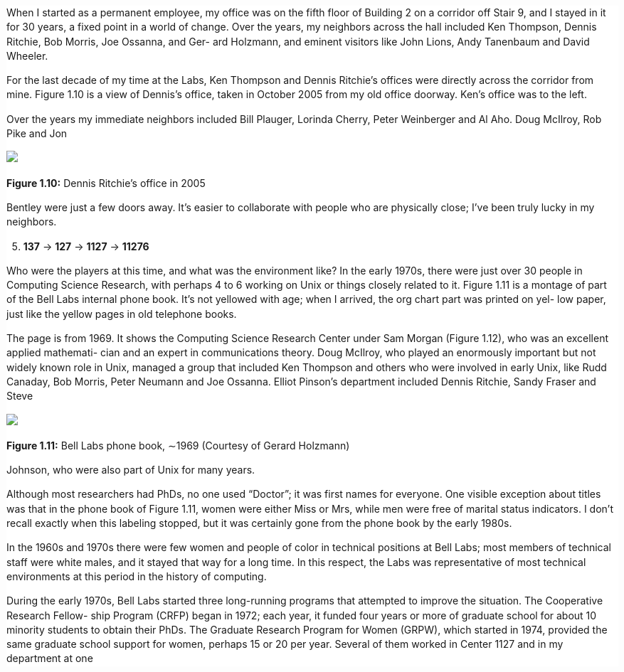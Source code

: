When I started as a permanent employee, my office was on the fifth floor of Building 2 on a corridor off Stair 9, and I stayed in it for 30 years, a fixed point in a world of change. Over the years, my neighbors across the hall included Ken Thompson, Dennis Ritchie, Bob Morris, Joe Ossanna, and Ger- ard Holzmann, and eminent visitors like John Lions, Andy Tanenbaum and David Wheeler.

For the last decade of my time at the Labs, Ken Thompson and Dennis Ritchie’s offices were directly across the corridor from mine. Figure 1.10 is a view of Dennis’s office, taken in October 2005 from my old office doorway. Ken’s office was to the left.

Over the years my immediate neighbors included Bill Plauger, Lorinda Cherry, Peter Weinberger and Al Aho. Doug McIlroy,  Rob Pike and Jon

![](Aspose.Words.01dac56d-d681-4cb4-b03f-dcc548ac5921.011.jpeg)

**Figure 1.10:** Dennis Ritchie’s office in 2005

Bentley were just a few doors away.  It’s easier to collaborate with people who are physically close; I’ve been truly lucky in my neighbors.

5. **137** → **127** → **1127** → **11276**

Who were the players at this time, and what was the environment like?  In the  early  1970s,  there  were  just  over 30 people  in  Computing  Science Research, with perhaps 4 to 6 working on Unix or things closely related to it. Figure 1.11 is a montage of part of the Bell Labs internal phone book. It’s not yellowed with age; when I arrived, the org chart part was printed on yel- low paper, just like the yellow pages in old telephone books.

The page is from 1969. It shows the Computing Science Research Center under Sam Morgan (Figure 1.12), who was an excellent applied mathemati- cian and an expert in communications theory. Doug McIlroy, who played an enormously important but not widely known role in Unix, managed a group that included Ken Thompson and others who were involved in early Unix, like Rudd Canaday, Bob Morris, Peter Neumann and Joe Ossanna. Elliot Pinson’s department  included  Dennis  Ritchie,  Sandy  Fraser  and  Steve

![](Aspose.Words.01dac56d-d681-4cb4-b03f-dcc548ac5921.012.jpeg)

**Figure 1.11:** Bell Labs phone book, ∼1969 (Courtesy of Gerard Holzmann)

Johnson, who were also part of Unix for many years.

Although most researchers had PhDs, no one used “Doctor”; it was first names for everyone.  One visible exception about titles was that in the phone book of Figure 1.11, women were either Miss or Mrs, while men were free of marital status indicators. I don’t recall exactly when this labeling stopped, but it was certainly gone from the phone book by the early 1980s.

In the 1960s and 1970s there were few women and people of color in technical positions at Bell Labs; most members of technical staff were white males, and it stayed that way for a long time. In this respect, the Labs was representative of most technical environments at this period in the history of computing.

During the early 1970s, Bell Labs started three long-running programs that attempted to improve the situation. The Cooperative Research Fellow- ship Program (CRFP) began in 1972; each year, it funded four years or more of graduate school for about 10 minority students to obtain their PhDs. The Graduate Research Program for Women (GRPW), which started in 1974, provided the same graduate school support for women, perhaps 15 or 20 per year. Several of them worked in Center 1127 and in my department at one
